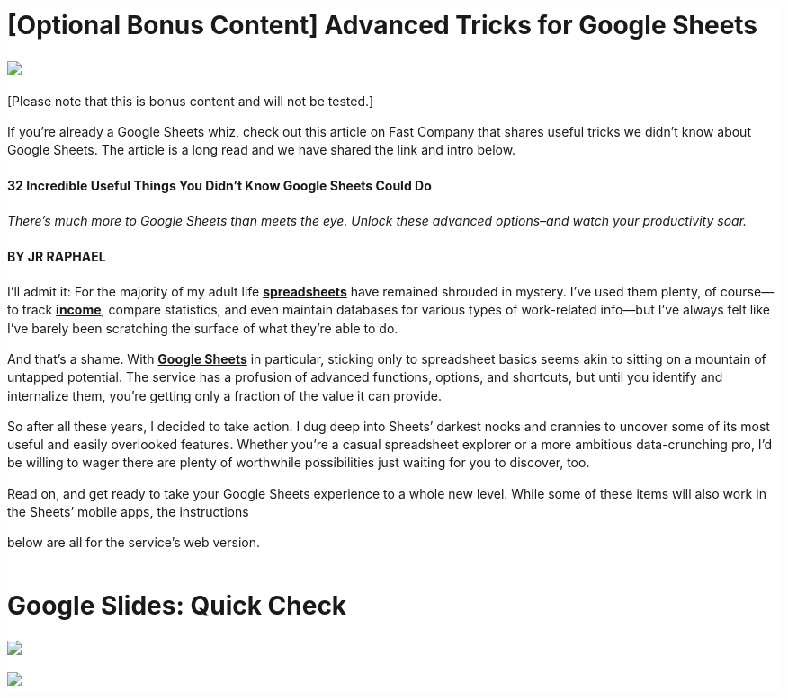 # [Optional Bonus Content] Advanced Tricks for Google Sheets

![](https://s3.amazonaws.com/alx-intranet.hbtn.io/uploads/medias/2024/7/f5865018ddac73e42bb695b3b3a22299f74abaa4.png?X-Amz-Algorithm=AWS4-HMAC-SHA256&X-Amz-Credential=AKIARDDGGGOUSBVO6H7D%2F20251012%2Fus-east-1%2Fs3%2Faws4_request&X-Amz-Date=20251012T090542Z&X-Amz-Expires=86400&X-Amz-SignedHeaders=host&X-Amz-Signature=1d56e73979df2bf743486c9c72745088215b55b9b8917c22d5f51ea923c45351)

  
[Please note that this is bonus content and will not be tested.]

If you’re already a Google Sheets whiz, check out this article on Fast Company that shares useful tricks we didn’t know about Google Sheets. The article is a long read and we have shared the link and intro below.

#### 32 Incredible Useful Things You Didn’t Know Google Sheets Could Do

_There’s much more to Google Sheets than meets the eye. Unlock these advanced options–and watch your productivity soar._

#### BY JR RAPHAEL

I’ll admit it: For the majority of my adult life **[spreadsheets](https://www.fastcompany.com/90619659/grid-excel-google-sheets-interactive-web-chats-presentations?partner=rss&utm_source=rss&utm_medium=feed&utm_campaign=rss+fastcompany&utm_content=rss)** have remained shrouded in mystery. I’ve used them plenty, of course—to track **[income](https://www.fastcompany.com/90720270/guaranteed-income-and-baby-bonds-could-be-key-to-ending-poverty-in-california?partner=rss&utm_source=rss&utm_medium=feed&utm_campaign=rss+fastcompany&utm_content=rss)**, compare statistics, and even maintain databases for various types of work-related info—but I’ve always felt like I’ve barely been scratching the surface of what they’re able to do.

And that’s a shame. With **[Google Sheets](https://www.fastcompany.com/90716633/how-i-recreated-wordle-in-google-sheets?partner=rss&utm_source=rss&utm_medium=feed&utm_campaign=rss+fastcompany&utm_content=rss)** in particular, sticking only to spreadsheet basics seems akin to sitting on a mountain of untapped potential. The service has a profusion of advanced functions, options, and shortcuts, but until you identify and internalize them, you’re getting only a fraction of the value it can provide.

So after all these years, I decided to take action. I dug deep into Sheets’ darkest nooks and crannies to uncover some of its most useful and easily overlooked features. Whether you’re a casual spreadsheet explorer or a more ambitious data-crunching pro, I’d be willing to wager there are plenty of worthwhile possibilities just waiting for you to discover, too.

  

Read on, and get ready to take your Google Sheets experience to a whole new level. While some of these items will also work in the Sheets’ mobile apps, the instructions 

below are all for the service’s web version.

# Google Slides: Quick Check

![](https://s3.amazonaws.com/alx-intranet.hbtn.io/uploads/medias/2024/7/f5865018ddac73e42bb695b3b3a22299f74abaa4.png?X-Amz-Algorithm=AWS4-HMAC-SHA256&X-Amz-Credential=AKIARDDGGGOUSBVO6H7D%2F20251012%2Fus-east-1%2Fs3%2Faws4_request&X-Amz-Date=20251012T090601Z&X-Amz-Expires=86400&X-Amz-SignedHeaders=host&X-Amz-Signature=ce5da8ba3c7cbb6c7fa9d6c112fe514a295f0ea367b3cf29a375af3d7fddc3ad)

![](https://s3.amazonaws.com/alx-intranet.hbtn.io/uploads/medias/2024/10/603fb3787d07ae374b44f0ab618c780711d1dad0.png?X-Amz-Algorithm=AWS4-HMAC-SHA256&X-Amz-Credential=AKIARDDGGGOUSBVO6H7D%2F20251012%2Fus-east-1%2Fs3%2Faws4_request&X-Amz-Date=20251012T090601Z&X-Amz-Expires=86400&X-Amz-SignedHeaders=host&X-Amz-Signature=6752b7298d96731af02ee8ea964632d8936376928700cd6324a710c621f5398a)
